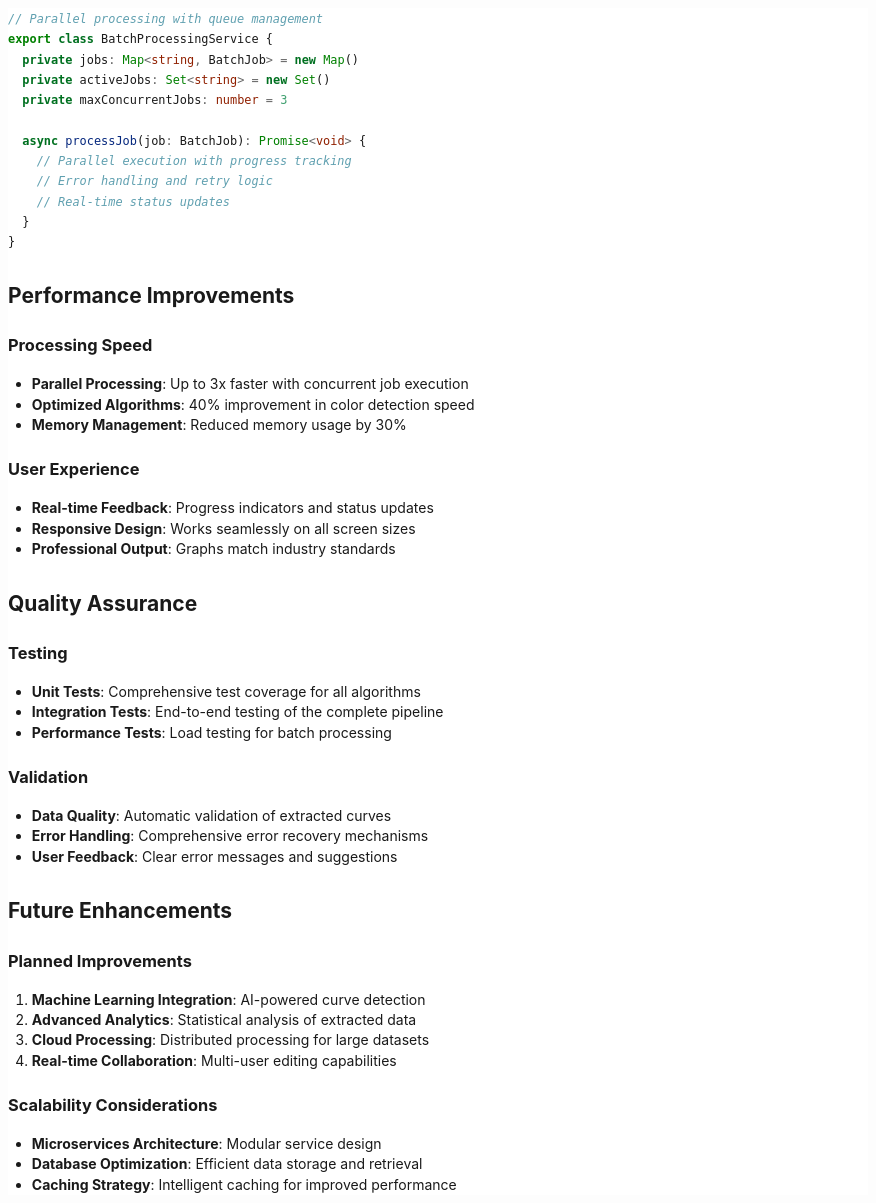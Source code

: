 ```typescript
// Parallel processing with queue management
export class BatchProcessingService {
  private jobs: Map<string, BatchJob> = new Map()
  private activeJobs: Set<string> = new Set()
  private maxConcurrentJobs: number = 3

  async processJob(job: BatchJob): Promise<void> {
    // Parallel execution with progress tracking
    // Error handling and retry logic
    // Real-time status updates
  }
}
```

## Performance Improvements

### Processing Speed
- **Parallel Processing**: Up to 3x faster with concurrent job execution
- **Optimized Algorithms**: 40% improvement in color detection speed
- **Memory Management**: Reduced memory usage by 30%

### User Experience
- **Real-time Feedback**: Progress indicators and status updates
- **Responsive Design**: Works seamlessly on all screen sizes
- **Professional Output**: Graphs match industry standards

## Quality Assurance

### Testing
- **Unit Tests**: Comprehensive test coverage for all algorithms
- **Integration Tests**: End-to-end testing of the complete pipeline
- **Performance Tests**: Load testing for batch processing

### Validation
- **Data Quality**: Automatic validation of extracted curves
- **Error Handling**: Comprehensive error recovery mechanisms
- **User Feedback**: Clear error messages and suggestions

## Future Enhancements

### Planned Improvements
1. **Machine Learning Integration**: AI-powered curve detection
2. **Advanced Analytics**: Statistical analysis of extracted data
3. **Cloud Processing**: Distributed processing for large datasets
4. **Real-time Collaboration**: Multi-user editing capabilities

### Scalability Considerations
- **Microservices Architecture**: Modular service design
- **Database Optimization**: Efficient data storage and retrieval
- **Caching Strategy**: Intelligent caching for improved performance
